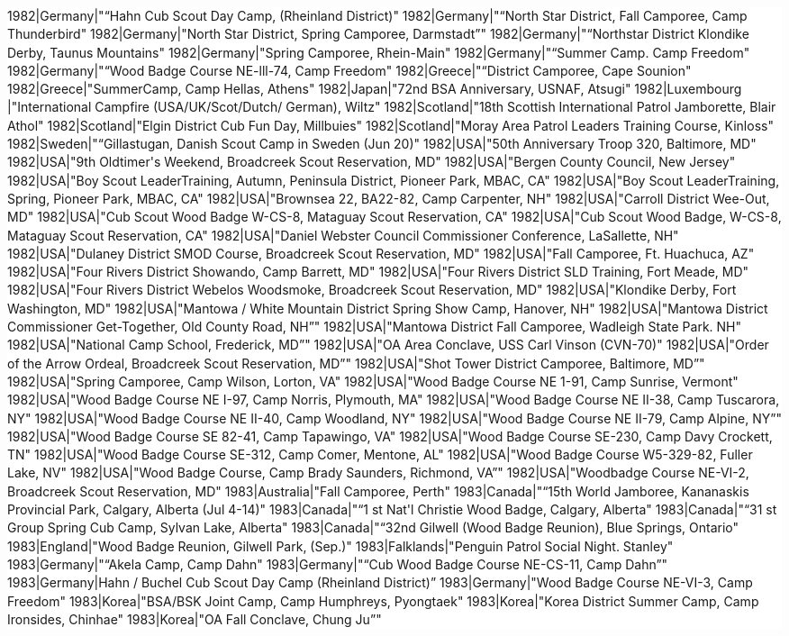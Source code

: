 1982|Germany|"“Hahn Cub Scout Day Camp, (Rheinland District)"
1982|Germany|"“North Star District, Fall Camporee, Camp Thunderbird"
1982|Germany|"North Star District, Spring Camporee, Darmstadt”"
1982|Germany|"“Northstar District Klondike Derby, Taunus Mountains"
1982|Germany|"Spring Camporee, Rhein-Main"
1982|Germany|"“Summer Camp. Camp Freedom"
1982|Germany|"“Wood Badge Course NE-lll-74, Camp Freedom"
1982|Greece|"“District Camporee, Cape Sounion"
1982|Greece|"SummerCamp, Camp Hellas, Athens"
1982|Japan|"72nd BSA Anniversary, USNAF, Atsugi"
1982|Luxembourg |"International Campfire (USA/UK/Scot/Dutch/ German), Wiltz"
1982|Scotland|"18th Scottish International Patrol Jamborette, Blair Athol"
1982|Scotland|"Elgin District Cub Fun Day, Millbuies"
1982|Scotland|"Moray Area Patrol Leaders Training Course, Kinloss"
1982|Sweden|"“Gillastugan, Danish Scout Camp in Sweden (Jun 20)"
1982|USA|"50th Anniversary Troop 320, Baltimore, MD"
1982|USA|"9th Oldtimer's Weekend, Broadcreek Scout Reservation, MD"
1982|USA|"Bergen County Council, New Jersey"
1982|USA|"Boy Scout LeaderTraining, Autumn, Peninsula District, Pioneer Park, MBAC, CA"
1982|USA|"Boy Scout LeaderTraining, Spring, Pioneer Park, MBAC, CA"
1982|USA|"Brownsea 22, BA22-82, Camp Carpenter, NH"
1982|USA|"Carroll District Wee-Out, MD"
1982|USA|"Cub Scout Wood Badge W-CS-8, Mataguay Scout Reservation, CA"
1982|USA|"Cub Scout Wood Badge, W-CS-8, Mataguay Scout Reservation, CA"
1982|USA|"Daniel Webster Council Commissioner Conference, LaSallette, NH"
1982|USA|"Dulaney District SMOD Course, Broadcreek Scout Reservation, MD"
1982|USA|"Fall Camporee, Ft. Huachuca, AZ"
1982|USA|"Four Rivers District Showando, Camp Barrett, MD"
1982|USA|"Four Rivers District SLD Training, Fort Meade, MD"
1982|USA|"Four Rivers District Webelos Woodsmoke, Broadcreek Scout Reservation, MD"
1982|USA|"Klondike Derby, Fort Washington, MD"
1982|USA|"Mantowa / White Mountain District Spring Show Camp, Hanover, NH"
1982|USA|"Mantowa District Commissioner Get-Together, Old County Road, NH”"
1982|USA|"Mantowa District Fall Camporee, Wadleigh State Park. NH"
1982|USA|"National Camp School, Frederick, MD”"
1982|USA|"OA Area Conclave, USS Carl Vinson (CVN-70)"
1982|USA|"Order of the Arrow Ordeal, Broadcreek Scout Reservation, MD”"
1982|USA|"Shot Tower District Camporee, Baltimore, MD”"
1982|USA|"Spring Camporee, Camp Wilson, Lorton, VA"
1982|USA|"Wood Badge Course NE 1-91, Camp Sunrise, Vermont"
1982|USA|"Wood Badge Course NE I-97, Camp Norris, Plymouth, MA"
1982|USA|"Wood Badge Course NE II-38, Camp Tuscarora, NY"
1982|USA|"Wood Badge Course NE II-40, Camp Woodland, NY"
1982|USA|"Wood Badge Course NE II-79, Camp Alpine, NY”"
1982|USA|"Wood Badge Course SE 82-41, Camp Tapawingo, VA"
1982|USA|"Wood Badge Course SE-230, Camp Davy Crockett, TN"
1982|USA|"Wood Badge Course SE-312, Camp Comer, Mentone, AL"
1982|USA|"Wood Badge Course W5-329-82, Fuller Lake, NV"
1982|USA|"Wood Badge Course, Camp Brady Saunders, Richmond, VA”"
1982|USA|"Woodbadge Course NE-VI-2, Broadcreek Scout Reservation, MD"
1983|Australia|"Fall Camporee, Perth"
1983|Canada|"“15th World Jamboree, Kananaskis Provincial Park, Calgary, Alberta (Jul 4-14)"
1983|Canada|"“1 st Nat'l Christie Wood Badge, Calgary, Alberta"
1983|Canada|"“31 st Group Spring Cub Camp, Sylvan Lake, Alberta"
1983|Canada|"“32nd Gilwell (Wood Badge Reunion), Blue Springs, Ontario"
1983|England|"Wood Badge Reunion, Gilwell Park, (Sep.)"
1983|Falklands|"Penguin Patrol Social Night. Stanley"
1983|Germany|"“Akela Camp, Camp Dahn"
1983|Germany|"“Cub Wood Badge Course NE-CS-11, Camp Dahn”"
1983|Germany|Hahn / Buchel Cub Scout Day Camp (Rheinland District)”
1983|Germany|"Wood Badge Course NE-VI-3, Camp Freedom"
1983|Korea|"BSA/BSK Joint Camp, Camp Humphreys, Pyongtaek"
1983|Korea|"Korea District Summer Camp, Camp Ironsides, Chinhae"
1983|Korea|"OA Fall Conclave, Chung Ju”"